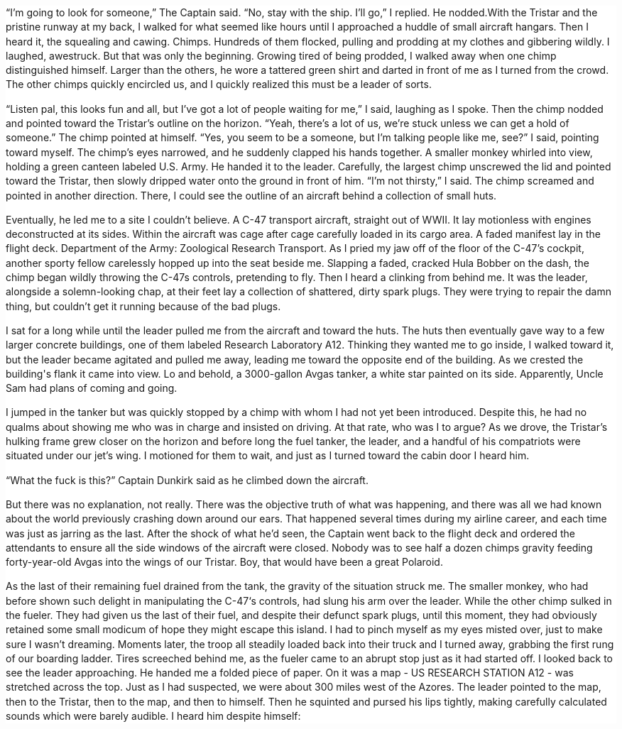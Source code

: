 “I’m going to look for someone,” The Captain said. “No, stay with the ship. I’ll go,” I replied. He nodded.With the Tristar and the pristine runway at my back, I walked for what seemed like hours until I approached a huddle of small aircraft hangars. Then I heard it, the squealing and cawing. Chimps. Hundreds of them flocked, pulling and prodding at my clothes and gibbering wildly. I laughed, awestruck. But that was only the beginning.  Growing tired of being prodded, I walked away when one chimp distinguished himself. Larger than the others, he wore a tattered green shirt and darted in front of me as I turned from the crowd. The other chimps quickly encircled us, and I quickly realized this must be a leader of sorts.

“Listen pal, this looks fun and all, but I’ve got a lot of people waiting for me,” I said, laughing as I spoke.  Then the chimp nodded and pointed toward the Tristar’s outline on the horizon.  “Yeah, there’s a lot of us, we’re stuck unless we can get a hold of someone.”  The chimp pointed at himself.  “Yes, you seem to be a someone, but I’m talking people like me, see?” I said, pointing toward myself.  The chimp’s eyes narrowed, and he suddenly clapped his hands together. A smaller monkey whirled into view, holding a green canteen labeled U.S. Army. He handed it to the leader. Carefully, the largest chimp unscrewed the lid and pointed toward the Tristar, then slowly dripped water onto the ground in front of him.  “I’m not thirsty,” I said. The chimp screamed and pointed in another direction. There, I could see the outline of an aircraft behind a collection of small huts.

Eventually, he led me to a site I couldn’t believe. A C-47 transport aircraft, straight out of WWII. It lay motionless with engines deconstructed at its sides. Within the aircraft was cage after cage carefully loaded in its cargo area. A faded manifest lay in the flight deck. Department of the Army: Zoological Research Transport.  As I pried my jaw off of the floor of the C-47’s cockpit, another sporty fellow carelessly hopped up into the seat beside me. Slapping a faded, cracked Hula Bobber on the dash, the chimp began wildly throwing the C-47s controls, pretending to fly. Then I heard a clinking from behind me. It was the leader, alongside a solemn-looking chap, at their feet lay a collection of shattered, dirty spark plugs. They were trying to repair the damn thing, but couldn’t get it running because of the bad plugs.

I sat for a long while until the leader pulled me from the aircraft and toward the huts. The huts then eventually gave way to a few larger concrete buildings, one of them labeled Research Laboratory A12. Thinking they wanted me to go inside, I walked toward it, but the leader became agitated and pulled me away, leading me toward the opposite end of the building. As we crested the building's flank it came into view. Lo and behold, a 3000-gallon Avgas tanker, a white star painted on its side. Apparently, Uncle Sam had plans of coming and going.

I jumped in the tanker but was quickly stopped by a chimp with whom I had not yet been introduced. Despite this, he had no qualms about showing me who was in charge and insisted on driving. At that rate, who was I to argue? As we drove, the Tristar’s hulking frame grew closer on the horizon and before long the fuel tanker, the leader, and a handful of his compatriots were situated under our jet’s wing. I motioned for them to wait, and just as I turned toward the cabin door I heard him.

“What the fuck is this?” Captain Dunkirk said as he climbed down the aircraft.

But there was no explanation, not really. There was the objective truth of what was happening, and there was all we had known about the world previously crashing down around our ears. That happened several times during my airline career, and each time was just as jarring as the last. After the shock of what he’d seen, the Captain went back to the flight deck and ordered the attendants to ensure all the side windows of the aircraft were closed. Nobody was to see half a dozen chimps gravity feeding forty-year-old Avgas into the wings of our Tristar. Boy, that would have been a great Polaroid.

As the last of their remaining fuel drained from the tank, the gravity of the situation struck me. The smaller monkey, who had before shown such delight in manipulating the C-47‘s controls, had slung his arm over the leader. While the other chimp sulked in the fueler. They had given us the last of their fuel, and despite their defunct spark plugs, until this moment, they had obviously retained some small modicum of hope they might escape this island. I had to pinch myself as my eyes misted over, just to make sure I wasn’t dreaming. Moments later, the troop all steadily loaded back into their truck and I turned away, grabbing the first rung of our boarding ladder. Tires screeched behind me, as the fueler came to an abrupt stop just as it had started off. I looked back to see the leader approaching. He handed me a folded piece of paper. On it was a map - US RESEARCH STATION A12 - was stretched across the top. Just as I had suspected, we were about 300 miles west of the Azores. The leader pointed to the map, then to the Tristar, then to the map, and then to himself. Then he squinted and pursed his lips tightly, making carefully calculated sounds which were barely audible. I heard him despite himself:
